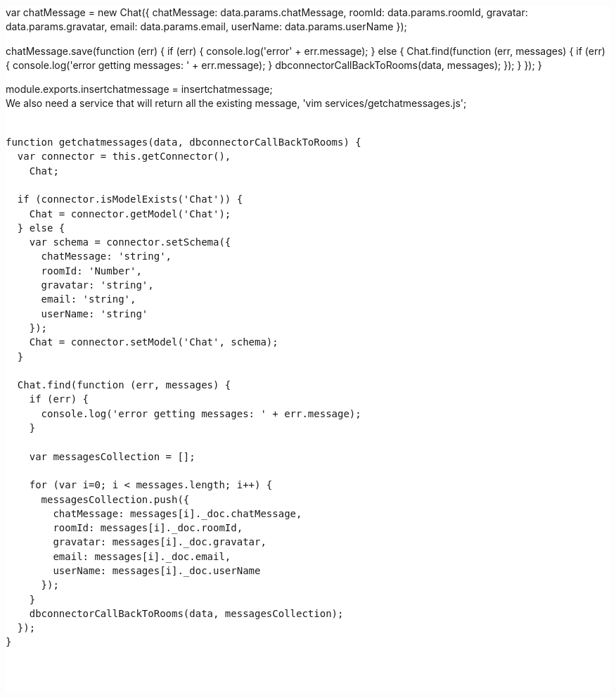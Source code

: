   var chatMessage = new Chat({
    chatMessage: data.params.chatMessage,
    roomId: data.params.roomId,
    gravatar: data.params.gravatar,
    email: data.params.email,
    userName: data.params.userName
  });

  chatMessage.save(function (err) {
    if (err) {
      console.log('error' + err.message);
    } else {
      Chat.find(function (err, messages) {
        if (err) {
          console.log('error getting messages: ' + err.message);
        }
        dbconnectorCallBackToRooms(data, messages);
      });
    }
  });
}

module.exports.insertchatmessage = insertchatmessage;
</pre>
<br>
We also need a service that will return all the existing message, 'vim services/getchatmessages.js';
<br><br>
<pre class="prettyprint">
function getchatmessages(data, dbconnectorCallBackToRooms) {
  var connector = this.getConnector(),
    Chat;

  if (connector.isModelExists('Chat')) {
    Chat = connector.getModel('Chat');
  } else {
    var schema = connector.setSchema({
      chatMessage: 'string',
      roomId: 'Number',
      gravatar: 'string',
      email: 'string',
      userName: 'string'
    });
    Chat = connector.setModel('Chat', schema);
  }

  Chat.find(function (err, messages) {
    if (err) {
      console.log('error getting messages: ' + err.message);
    }

    var messagesCollection = [];

    for (var i=0; i < messages.length; i++) {
      messagesCollection.push({
        chatMessage: messages[i]._doc.chatMessage,
        roomId: messages[i]._doc.roomId,
        gravatar: messages[i]._doc.gravatar,
        email: messages[i]._doc.email,
        userName: messages[i]._doc.userName
      });
    }
    dbconnectorCallBackToRooms(data, messagesCollection);
  });
}
